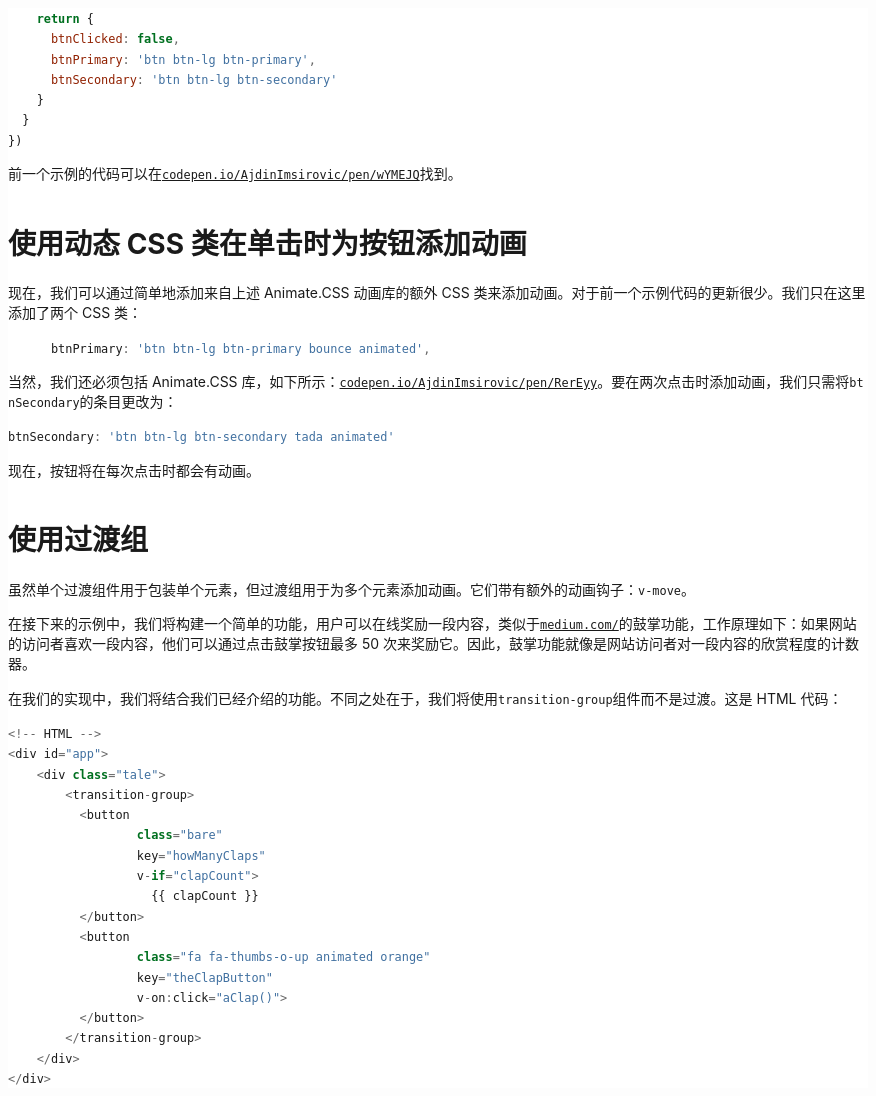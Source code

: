 ```js
    return {
      btnClicked: false,
      btnPrimary: 'btn btn-lg btn-primary',
      btnSecondary: 'btn btn-lg btn-secondary'
    }
  }
})
```

前一个示例的代码可以在[`codepen.io/AjdinImsirovic/pen/wYMEJQ`](https://codepen.io/AjdinImsirovic/pen/wYMEJQ)找到。

# 使用动态 CSS 类在单击时为按钮添加动画

现在，我们可以通过简单地添加来自上述 Animate.CSS 动画库的额外 CSS 类来添加动画。对于前一个示例代码的更新很少。我们只在这里添加了两个 CSS 类：

```js
      btnPrimary: 'btn btn-lg btn-primary bounce animated',
```

当然，我们还必须包括 Animate.CSS 库，如下所示：[`codepen.io/AjdinImsirovic/pen/RerEyy`](https://codepen.io/AjdinImsirovic/pen/RerEyy)。要在两次点击时添加动画，我们只需将`btnSecondary`的条目更改为：

```js
btnSecondary: 'btn btn-lg btn-secondary tada animated'
```

现在，按钮将在每次点击时都会有动画。

# 使用过渡组

虽然单个过渡组件用于包装单个元素，但过渡组用于为多个元素添加动画。它们带有额外的动画钩子：`v-move`。

在接下来的示例中，我们将构建一个简单的功能，用户可以在线奖励一段内容，类似于[`medium.com/`](https://medium.com/)的鼓掌功能，工作原理如下：如果网站的访问者喜欢一段内容，他们可以通过点击鼓掌按钮最多 50 次来奖励它。因此，鼓掌功能就像是网站访问者对一段内容的欣赏程度的计数器。

在我们的实现中，我们将结合我们已经介绍的功能。不同之处在于，我们将使用`transition-group`组件而不是过渡。这是 HTML 代码：

```js
<!-- HTML -->
<div id="app">
    <div class="tale">
        <transition-group>
          <button 
                  class="bare" 
                  key="howManyClaps" 
                  v-if="clapCount">
                    {{ clapCount }}
          </button>
          <button 
                  class="fa fa-thumbs-o-up animated orange" 
                  key="theClapButton" 
                  v-on:click="aClap()">
          </button>
        </transition-group>
    </div>
</div>
```
